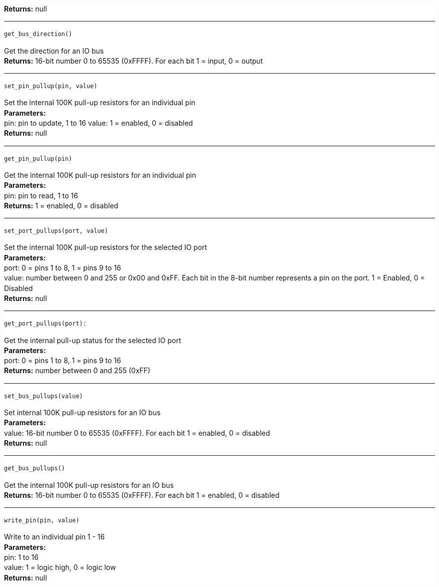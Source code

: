 **Returns:** null
___
```
get_bus_direction()
```
Get the direction for an IO bus  
**Returns:** 16-bit number 0 to 65535 (0xFFFF). For each bit 1 = input, 0 = output  
___
```
set_pin_pullup(pin, value)
```
Set the internal 100K pull-up resistors for an individual pin  
**Parameters:**  
pin: pin to update, 1 to 16 
value: 1 = enabled, 0 = disabled  
**Returns:** null
___
```
get_pin_pullup(pin)
```  
Get the internal 100K pull-up resistors for an individual pin  
**Parameters:**  
pin: pin to read, 1 to 16  
**Returns:** 1 = enabled, 0 = disabled  
___
```
set_port_pullups(port, value)
```
Set the internal 100K pull-up resistors for the selected IO port  
**Parameters:**  
port: 0 = pins 1 to 8, 1 = pins 9 to 16  
value: number between 0 and 255 or 0x00 and 0xFF.  Each bit in the 8-bit number represents a pin on the port.  1 = Enabled, 0 = Disabled  
**Returns:** null  
___
```
get_port_pullups(port): 
```
Get the internal pull-up status for the selected IO port  
**Parameters:**  
port: 0 = pins 1 to 8, 1 = pins 9 to 16   
**Returns:** number between 0 and 255 (0xFF)  
___
```
set_bus_pullups(value)
```
Set internal 100K pull-up resistors for an IO bus  
**Parameters:**  
value: 16-bit number 0 to 65535 (0xFFFF). For each bit 1 = enabled, 0 = disabled  
**Returns:** null
___
```
get_bus_pullups()
```
Get the internal 100K pull-up resistors for an IO bus  
**Returns:** 16-bit number 0 to 65535 (0xFFFF). For each bit 1 = enabled, 0 = disabled  
___
```
write_pin(pin, value)
```
Write to an individual pin 1 - 16  
**Parameters:**  
pin: 1 to 16  
value: 1 = logic high, 0 = logic low  
**Returns:** null  